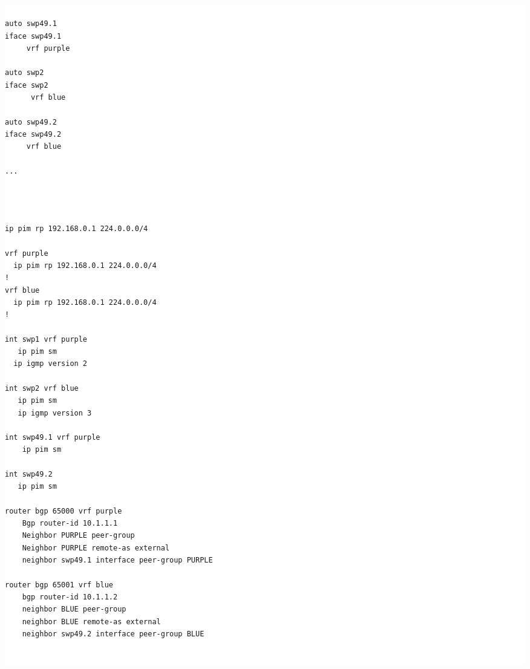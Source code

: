 ``` 
 
auto swp49.1
iface swp49.1
     vrf purple
 
auto swp2
iface swp2
      vrf blue
 
auto swp49.2
iface swp49.2
     vrf blue
 
...
   
    
```

``` 
                   
ip pim rp 192.168.0.1 224.0.0.0/4
 
vrf purple
  ip pim rp 192.168.0.1 224.0.0.0/4
!
vrf blue 
  ip pim rp 192.168.0.1 224.0.0.0/4 
!
 
int swp1 vrf purple
   ip pim sm
  ip igmp version 2
 
int swp2 vrf blue
   ip pim sm
   ip igmp version 3
 
int swp49.1 vrf purple
    ip pim sm
   
int swp49.2
   ip pim sm
 
router bgp 65000 vrf purple
    Bgp router-id 10.1.1.1
    Neighbor PURPLE peer-group
    Neighbor PURPLE remote-as external
    neighbor swp49.1 interface peer-group PURPLE
 
router bgp 65001 vrf blue
    bgp router-id 10.1.1.2
    neighbor BLUE peer-group
    neighbor BLUE remote-as external
    neighbor swp49.2 interface peer-group BLUE
   
    
```
